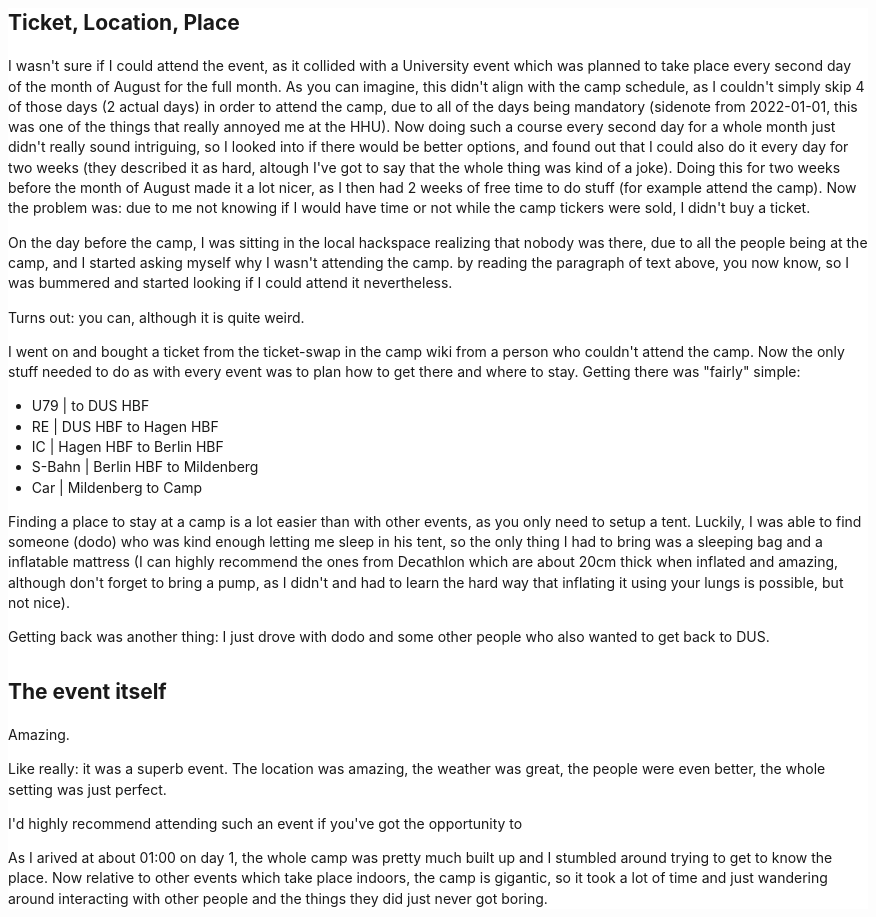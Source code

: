 ## Ticket, Location, Place

I wasn't sure if I could attend the event, as it collided with a University event which was planned to take place every second day of the month of August for the full month. As you can imagine, this didn't align with the camp schedule, as I couldn't simply skip 4 of those days (2 actual days) in order to attend the camp, due to all of the days being mandatory (sidenote from 2022-01-01, this was one of the things that really annoyed me at the HHU). Now doing such a course every second day for a whole month just didn't really sound intriguing, so I looked into if there would be better options, and found out that I could also do it every day for two weeks (they described it as hard, altough I've got to say that the whole thing was kind of a joke). Doing this for two weeks before the month of August made it a lot nicer, as I then had 2 weeks of free time to do stuff (for example attend the camp). Now the problem was: due to me not knowing if I would have time or not while the camp tickers were sold, I didn't buy a ticket.

On the day before the camp, I was sitting in the local hackspace realizing that nobody was there, due to all the people being at the camp, and I started asking myself why I wasn't attending the camp. by reading the paragraph of text above, you now know, so I was bummered and started looking if I could attend it nevertheless. 

Turns out: you can, although it is quite weird.

I went on and bought a ticket from the ticket-swap in the camp wiki from a person who couldn't attend the camp. Now the only stuff needed to do as with every event was to plan how to get there and where to stay. Getting there was "fairly" simple:

- U79     | to DUS HBF
- RE      | DUS HBF to Hagen HBF
- IC      | Hagen HBF to Berlin HBF
- S-Bahn  | Berlin HBF to Mildenberg 
- Car     | Mildenberg to Camp

Finding a place to stay at a camp is a lot easier than with other events, as you only need to setup a tent. Luckily, I was able to find someone (dodo) who was kind enough letting me sleep in his tent, so the only thing I had to bring was a sleeping bag and a inflatable mattress (I can highly recommend the ones from Decathlon which are about 20cm thick when inflated and amazing, although don't forget to bring a pump, as I didn't and had to learn the hard way that inflating it using your lungs is possible, but not nice).

Getting back was another thing: I just drove with dodo and some other people who also wanted to get back to DUS.

## The event itself

Amazing.

Like really: it was a superb event. The location was amazing, the weather was great, the people were even better, the whole setting was just perfect.

I'd highly recommend attending such an event if you've got the opportunity to

As I arived at about 01:00 on day 1, the whole camp was pretty much built up and I stumbled around trying to get to know the place. Now relative to other events which take place indoors, the camp is gigantic, so it took a lot of time and just wandering around interacting with other people and the things they did just never got boring.
